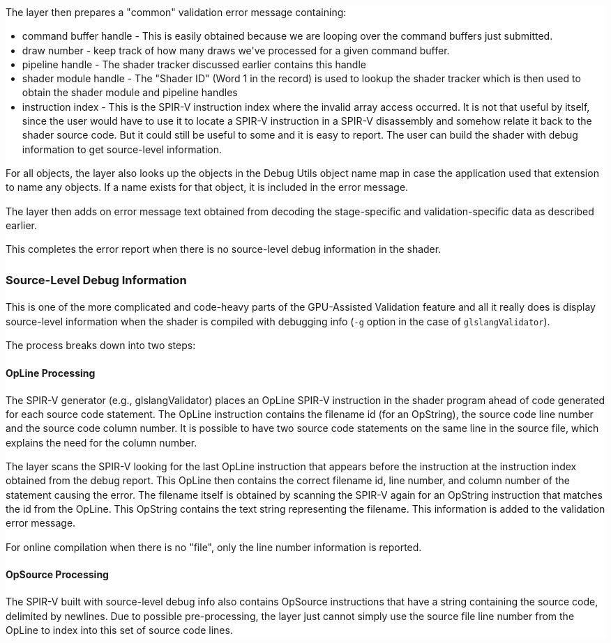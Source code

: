 The layer then prepares a "common" validation error message containing:

* command buffer handle - This is easily obtained because we are looping over the command
  buffers just submitted.
* draw number - keep track of how many draws we've processed for a given command buffer.
* pipeline handle - The shader tracker discussed earlier contains this handle
* shader module handle - The "Shader ID" (Word 1 in the record) is used to lookup
  the shader tracker which is then used to obtain the shader module and pipeline handles
* instruction index - This is the SPIR-V instruction index where the invalid array access occurred.
  It is not that useful by itself, since the user would have to use it to locate a SPIR-V instruction
  in a SPIR-V disassembly and somehow relate it back to the shader source code.
  But it could still be useful to some and it is easy to report.
  The user can build the shader with debug information to get source-level information.

For all objects, the layer also looks up the objects in the Debug Utils object name map in
case the application used that extension to name any objects.
If a name exists for that object, it is included in the error message.

The layer then adds on error message text obtained from decoding the stage-specific and
validation-specific data as described earlier.

This completes the error report when there is no source-level debug information in the shader.

### Source-Level Debug Information

This is one of the more complicated and code-heavy parts of the GPU-Assisted Validation feature
and all it really does is display source-level information when the shader is compiled
with debugging info (`-g` option in the case of `glslangValidator`).

The process breaks down into two steps:

#### OpLine Processing

The SPIR-V generator (e.g., glslangValidator) places an OpLine SPIR-V instruction in the
shader program ahead of code generated for each source code statement.
The OpLine instruction contains the filename id (for an OpString),
the source code line number and the source code column number.
It is possible to have two source code statements on the same line in the source file,
which explains the need for the column number.

The layer scans the SPIR-V looking for the last OpLine instruction that appears before the instruction
at the instruction index obtained from the debug report.
This OpLine then contains the correct filename id, line number, and column number of the
statement causing the error.
The filename itself is obtained by scanning the SPIR-V again for an OpString instruction that
matches the id from the OpLine.
This OpString contains the text string representing the filename.
This information is added to the validation error message.

For online compilation when there is no "file", only the line number information is reported.

#### OpSource Processing

The SPIR-V built with source-level debug info also contains OpSource instructions that
have a string containing the source code, delimited by newlines.
Due to possible pre-processing, the layer just cannot simply use the source file line number
from the OpLine to index into this set of source code lines.
